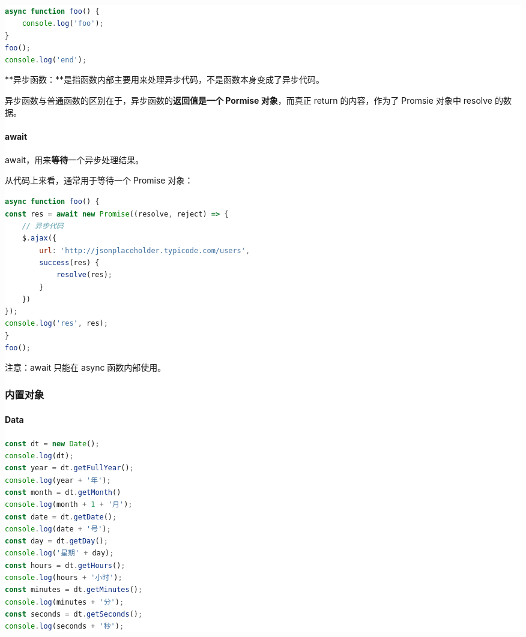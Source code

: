```js
async function foo() {
    console.log('foo');
}
foo();
console.log('end');
```

**异步函数：**是指函数内部主要用来处理异步代码，不是函数本身变成了异步代码。

异步函数与普通函数的区别在于，异步函数的**返回值是一个 Pormise 对象**，而真正 return 的内容，作为了 Promsie 对象中 resolve 的数据。

#### await

await，用来**等待**一个异步处理结果。

从代码上来看，通常用于等待一个 Promise 对象：

```js
async function foo() {
const res = await new Promise((resolve, reject) => {
    // 异步代码
    $.ajax({
        url: 'http://jsonplaceholder.typicode.com/users',
        success(res) {
            resolve(res);
        }
    })
});
console.log('res', res);
}
foo();
```

注意：await 只能在 async 函数内部使用。

### 内置对象

#### Data

```js
const dt = new Date();
console.log(dt);
const year = dt.getFullYear();
console.log(year + '年');
const month = dt.getMonth()
console.log(month + 1 + '月');
const date = dt.getDate();
console.log(date + '号');
const day = dt.getDay();
console.log('星期' + day);
const hours = dt.getHours();
console.log(hours + '小时');
const minutes = dt.getMinutes();
console.log(minutes + '分');
const seconds = dt.getSeconds();
console.log(seconds + '秒');
```
